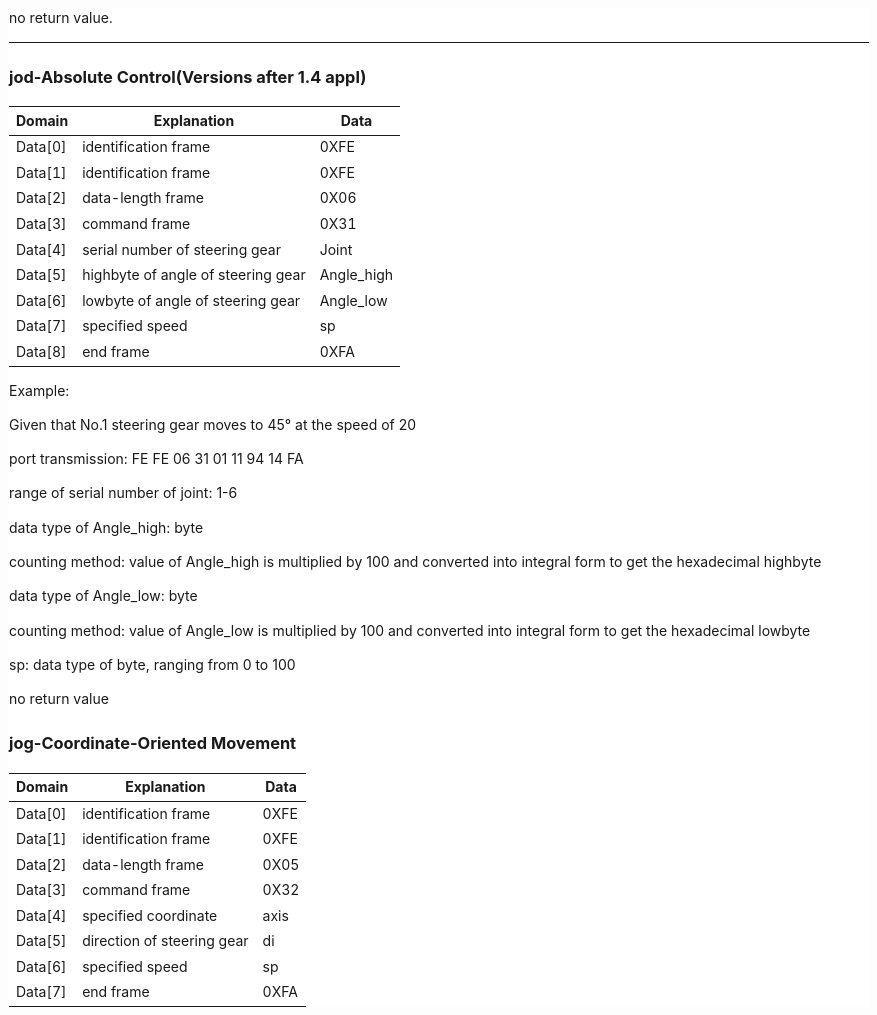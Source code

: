 no return value.

******

### jod-Absolute Control(Versions after 1.4 appl)

| Domain  | Explanation                        | Data       |
| ------- | ---------------------------------- | ---------- |
| Data[0] | identification frame               | 0XFE       |
| Data[1] | identification frame               | 0XFE       |
| Data[2] | data-length frame                  | 0X06       |
| Data[3] | command frame                      | 0X31       |
| Data[4] | serial number of steering gear     | Joint      |
| Data[5] | highbyte of angle of steering gear | Angle_high |
| Data[6] | lowbyte of angle of steering gear  | Angle_low  |
| Data[7] | specified speed                    | sp         |
| Data[8] | end frame                          | 0XFA       |

Example:

Given that No.1 steering gear moves to 45° at the speed of 20

port transmission: FE FE 06 31 01 11 94 14 FA

range of serial number of joint: 1-6

data type of Angle_high: byte

counting method: value of Angle_high is multiplied by 100 and converted into integral form to get the hexadecimal highbyte

data type of Angle_low: byte

counting method: value of Angle_low is multiplied by 100 and converted into integral form to get the hexadecimal lowbyte

sp: data type of byte, ranging from 0 to 100

no return value

### jog-Coordinate-Oriented Movement

| Domain  | Explanation                | Data |
| ------- | -------------------------- | ---- |
| Data[0] | identification frame       | 0XFE |
| Data[1] | identification frame       | 0XFE |
| Data[2] | data-length frame          | 0X05 |
| Data[3] | command frame              | 0X32 |
| Data[4] | specified coordinate       | axis |
| Data[5] | direction of steering gear | di   |
| Data[6] | specified speed            | sp   |
| Data[7] | end frame                  | 0XFA |
